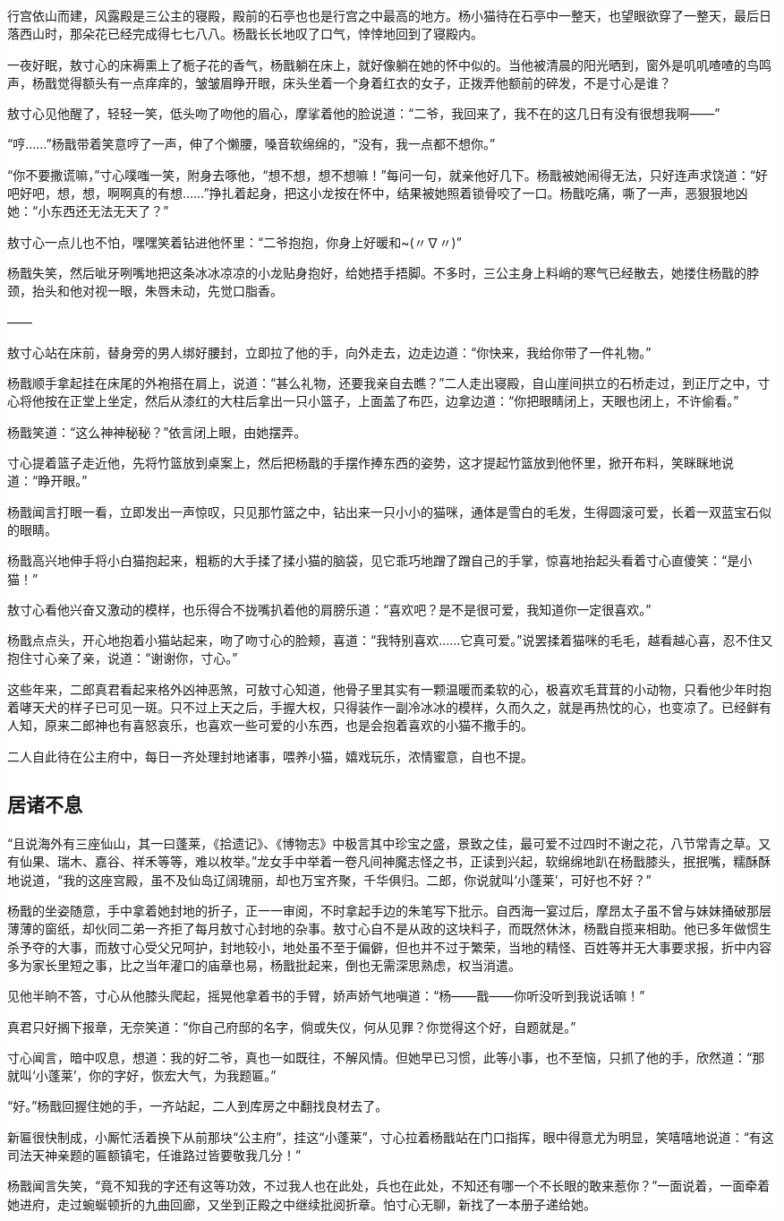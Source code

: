 行宫依山而建，风露殿是三公主的寝殿，殿前的石亭也也是行宫之中最高的地方。杨小猫待在石亭中一整天，也望眼欲穿了一整天，最后日落西山时，那朵花已经完成得七七八八。杨戬长长地叹了口气，悻悻地回到了寝殿内。

一夜好眠，敖寸心的床褥熏上了栀子花的香气，杨戬躺在床上，就好像躺在她的怀中似的。当他被清晨的阳光晒到，窗外是叽叽喳喳的鸟鸣声，杨戬觉得额头有一点痒痒的，皱皱眉睁开眼，床头坐着一个身着红衣的女子，正拨弄他额前的碎发，不是寸心是谁？

敖寸心见他醒了，轻轻一笑，低头吻了吻他的眉心，摩挲着他的脸说道：“二爷，我回来了，我不在的这几日有没有很想我啊——”

“哼……”杨戬带着笑意哼了一声，伸了个懒腰，嗓音软绵绵的，“没有，我一点都不想你。”

“你不要撒谎嘛，”寸心噗嗤一笑，附身去啄他，“想不想，想不想嘛！”每问一句，就亲他好几下。杨戬被她闹得无法，只好连声求饶道：“好吧好吧，想，想，啊啊真的有想……”挣扎着起身，把这小龙按在怀中，结果被她照着锁骨咬了一口。杨戬吃痛，嘶了一声，恶狠狠地凶她：“小东西还无法无天了？”

敖寸心一点儿也不怕，嘿嘿笑着钻进他怀里：“二爷抱抱，你身上好暖和~(〃∇〃)”

杨戬失笑，然后呲牙咧嘴地把这条冰冰凉凉的小龙贴身抱好，给她捂手捂脚。不多时，三公主身上料峭的寒气已经散去，她搂住杨戬的脖颈，抬头和他对视一眼，朱唇未动，先觉口脂香。

——

敖寸心站在床前，替身旁的男人绑好腰封，立即拉了他的手，向外走去，边走边道：“你快来，我给你带了一件礼物。”

杨戬顺手拿起挂在床尾的外袍搭在肩上，说道：“甚么礼物，还要我亲自去瞧？”二人走出寝殿，自山崖间拱立的石桥走过，到正厅之中，寸心将他按在正堂上坐定，然后从漆红的大柱后拿出一只小篮子，上面盖了布匹，边拿边道：“你把眼睛闭上，天眼也闭上，不许偷看。”

杨戬笑道：“这么神神秘秘？”依言闭上眼，由她摆弄。

寸心提着篮子走近他，先将竹篮放到桌案上，然后把杨戬的手摆作捧东西的姿势，这才提起竹篮放到他怀里，掀开布料，笑眯眯地说道：“睁开眼。”

杨戬闻言打眼一看，立即发出一声惊叹，只见那竹篮之中，钻出来一只小小的猫咪，通体是雪白的毛发，生得圆滚可爱，长着一双蓝宝石似的眼睛。

杨戬高兴地伸手将小白猫抱起来，粗粝的大手揉了揉小猫的脑袋，见它乖巧地蹭了蹭自己的手掌，惊喜地抬起头看着寸心直傻笑：“是小猫！”

敖寸心看他兴奋又激动的模样，也乐得合不拢嘴扒着他的肩膀乐道：“喜欢吧？是不是很可爱，我知道你一定很喜欢。”

杨戬点点头，开心地抱着小猫站起来，吻了吻寸心的脸颊，喜道：“我特别喜欢……它真可爱。”说罢揉着猫咪的毛毛，越看越心喜，忍不住又抱住寸心亲了亲，说道：“谢谢你，寸心。”

这些年来，二郎真君看起来格外凶神恶煞，可敖寸心知道，他骨子里其实有一颗温暖而柔软的心，极喜欢毛茸茸的小动物，只看他少年时抱着哮天犬的样子已可见一斑。只不过上天之后，手握大权，只得装作一副冷冰冰的模样，久而久之，就是再热忱的心，也变凉了。已经鲜有人知，原来二郎神也有喜怒哀乐，也喜欢一些可爱的小东西，也是会抱着喜欢的小猫不撒手的。

二人自此待在公主府中，每日一齐处理封地诸事，喂养小猫，嬉戏玩乐，浓情蜜意，自也不提。

## 居诸不息

“且说海外有三座仙山，其一曰蓬莱，《拾遗记》、《博物志》中极言其中珍宝之盛，景致之佳，最可爱不过四时不谢之花，八节常青之草。又有仙果、瑞木、嘉谷、祥禾等等，难以枚举。”龙女手中举着一卷凡间神魔志怪之书，正读到兴起，软绵绵地趴在杨戬膝头，抿抿嘴，糯酥酥地说道，“我的这座宫殿，虽不及仙岛辽阔瑰丽，却也万宝齐聚，千华俱归。二郎，你说就叫‘小蓬莱’，可好也不好？”

杨戬的坐姿随意，手中拿着她封地的折子，正一一审阅，不时拿起手边的朱笔写下批示。自西海一宴过后，摩昂太子虽不曾与妹妹捅破那层薄薄的窗纸，却伙同二弟一齐拒了每月敖寸心封地的杂事。敖寸心自不是从政的这块料子，而既然休沐，杨戬自揽来相助。他已多年做惯生杀予夺的大事，而敖寸心受父兄呵护，封地较小，地处虽不至于偏僻，但也并不过于繁荣，当地的精怪、百姓等并无大事要求报，折中内容多为家长里短之事，比之当年灌口的庙章也易，杨戬批起来，倒也无需深思熟虑，权当消遣。

见他半晌不答，寸心从他膝头爬起，摇晃他拿着书的手臂，娇声娇气地嗔道：“杨——戬——你听没听到我说话嘛！”

真君只好搁下报章，无奈笑道：“你自己府邸的名字，倘或失仪，何从见罪？你觉得这个好，自题就是。”

寸心闻言，暗中叹息，想道：我的好二爷，真也一如既往，不解风情。但她早已习惯，此等小事，也不至恼，只抓了他的手，欣然道：“那就叫‘小蓬莱’，你的字好，恢宏大气，为我题匾。”

“好。”杨戬回握住她的手，一齐站起，二人到库房之中翻找良材去了。

新匾很快制成，小厮忙活着换下从前那块“公主府”，挂这“小蓬莱”，寸心拉着杨戬站在门口指挥，眼中得意尤为明显，笑嘻嘻地说道：“有这司法天神亲题的匾额镇宅，任谁路过皆要敬我几分！”

杨戬闻言失笑，“竟不知我的字还有这等功效，不过我人也在此处，兵也在此处，不知还有哪一个不长眼的敢来惹你？”一面说着，一面牵着她进府，走过蜿蜒顿折的九曲回廊，又坐到正殿之中继续批阅折章。怕寸心无聊，新找了一本册子递给她。
